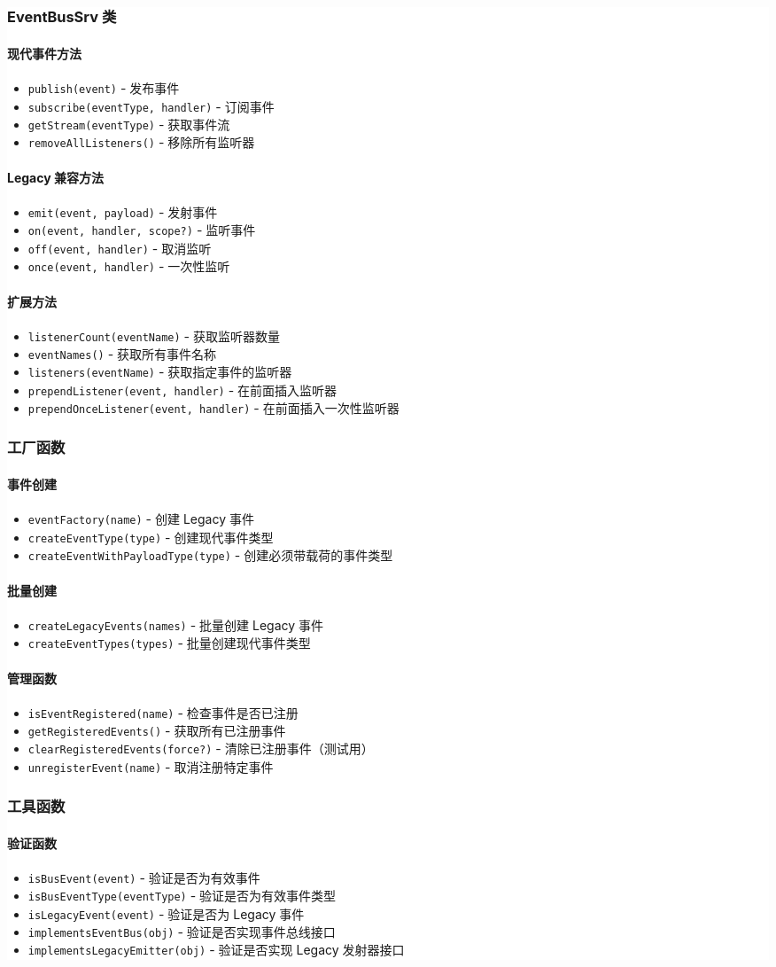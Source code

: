 ### EventBusSrv 类

#### 现代事件方法

- `publish(event)` - 发布事件
- `subscribe(eventType, handler)` - 订阅事件
- `getStream(eventType)` - 获取事件流
- `removeAllListeners()` - 移除所有监听器

#### Legacy 兼容方法

- `emit(event, payload)` - 发射事件
- `on(event, handler, scope?)` - 监听事件
- `off(event, handler)` - 取消监听
- `once(event, handler)` - 一次性监听

#### 扩展方法

- `listenerCount(eventName)` - 获取监听器数量
- `eventNames()` - 获取所有事件名称
- `listeners(eventName)` - 获取指定事件的监听器
- `prependListener(event, handler)` - 在前面插入监听器
- `prependOnceListener(event, handler)` - 在前面插入一次性监听器

### 工厂函数

#### 事件创建

- `eventFactory(name)` - 创建 Legacy 事件
- `createEventType(type)` - 创建现代事件类型
- `createEventWithPayloadType(type)` - 创建必须带载荷的事件类型

#### 批量创建

- `createLegacyEvents(names)` - 批量创建 Legacy 事件
- `createEventTypes(types)` - 批量创建现代事件类型

#### 管理函数

- `isEventRegistered(name)` - 检查事件是否已注册
- `getRegisteredEvents()` - 获取所有已注册事件
- `clearRegisteredEvents(force?)` - 清除已注册事件（测试用）
- `unregisterEvent(name)` - 取消注册特定事件

### 工具函数

#### 验证函数

- `isBusEvent(event)` - 验证是否为有效事件
- `isBusEventType(eventType)` - 验证是否为有效事件类型
- `isLegacyEvent(event)` - 验证是否为 Legacy 事件
- `implementsEventBus(obj)` - 验证是否实现事件总线接口
- `implementsLegacyEmitter(obj)` - 验证是否实现 Legacy 发射器接口

